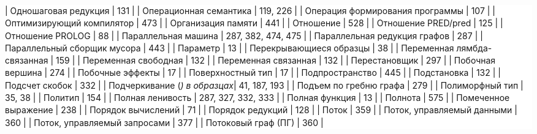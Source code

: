 | Одношаговая редукция | 131 |
| Операционная семантика | 119, 226 |
| Операция формирования программы | 107 |
| Оптимизирующий компилятор | 473 |
| Организация памяти | 441 |
| Отношение       | 528 |
| Отношение PRED/pred | 125 |
| Отношение PROLOG | 88  |
| Параллельная машина | 287, 382, 474, 475 |
| Параллельная редукция графов | 287 |
| Параллельный сборщик мусора | 443 |
| Параметр        | 13  |
| Перекрывающиеся образцы | 38  |
| Переменная лямбда-связанная | 159 |
| Переменная свободная | 132 |
| Переменная связанная | 132 |
| Перестановщик   | 297 |
| Побочная вершина | 274 |
| Побочные эффекты | 17  |
| Поверхностный тип | 17  |
| Подпространство | 445 |
| Подстановка     | 132 |
| Подсчет скобок  | 332 |
| Подчеркивание (_) в образцах_| 41, 187, 193 |
| Подъем по гребню графа | 279 |
| Полиморфный тип | 35, 38 |
| Политип         | 154 |
| Полная ленивость | 287, 327, 332, 333 |
| Полная функция  | 13  |
| Полнота         | 575 |
| Помеченное выражение | 238 |
| Порядок вычислений | 71  |
| Порядок редукций | 128 |
| Поток           | 359 |
| Поток, управляемый данными | 360 |
| Поток, управляемый запросами | 377 |
| Потоковый граф (ПГ) | 360 |